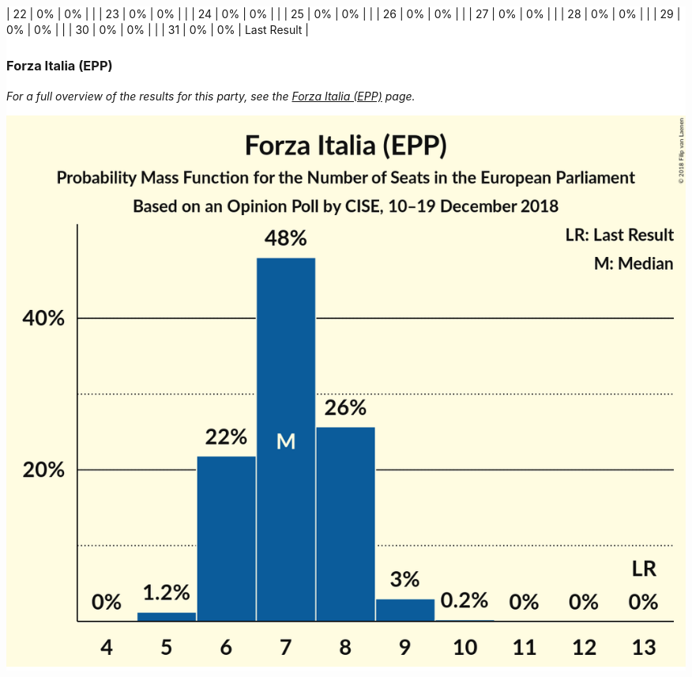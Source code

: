 | 22 | 0% | 0% |  |
| 23 | 0% | 0% |  |
| 24 | 0% | 0% |  |
| 25 | 0% | 0% |  |
| 26 | 0% | 0% |  |
| 27 | 0% | 0% |  |
| 28 | 0% | 0% |  |
| 29 | 0% | 0% |  |
| 30 | 0% | 0% |  |
| 31 | 0% | 0% | Last Result |

### Forza Italia (EPP)

*For a full overview of the results for this party, see the [Forza Italia (EPP)](party-forzaitaliaepp.html) page.*

![Graph with seats probability mass function not yet produced](2018-12-19-CISE-seats-pmf-forzaitaliaepp.png "Seats Probability Mass Function")
